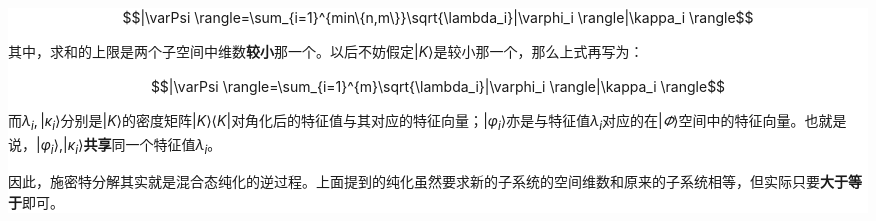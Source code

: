 $$|\varPsi \rangle=\sum_{i=1}^{min\{n,m\}}\sqrt{\lambda_i}|\varphi_i \rangle|\kappa_i \rangle$$

其中，求和的上限是两个子空间中维数**较小**那一个。以后不妨假定$|K \rangle$是较小那一个，那么上式再写为：

$$|\varPsi \rangle=\sum_{i=1}^{m}\sqrt{\lambda_i}|\varphi_i \rangle|\kappa_i \rangle$$

而$\lambda_i,|\kappa_i \rangle$分别是$|K \rangle$的密度矩阵$|K \rangle\langle K|$对角化后的特征值与其对应的特征向量；$|\varphi_i \rangle$亦是与特征值$\lambda_i$对应的在$|\varPhi \rangle$空间中的特征向量。也就是说，$|\varphi_i \rangle,|\kappa_i \rangle$**共享**同一个特征值$\lambda_i$。

因此，施密特分解其实就是混合态纯化的逆过程。上面提到的纯化虽然要求新的子系统的空间维数和原来的子系统相等，但实际只要**大于等于**即可。
